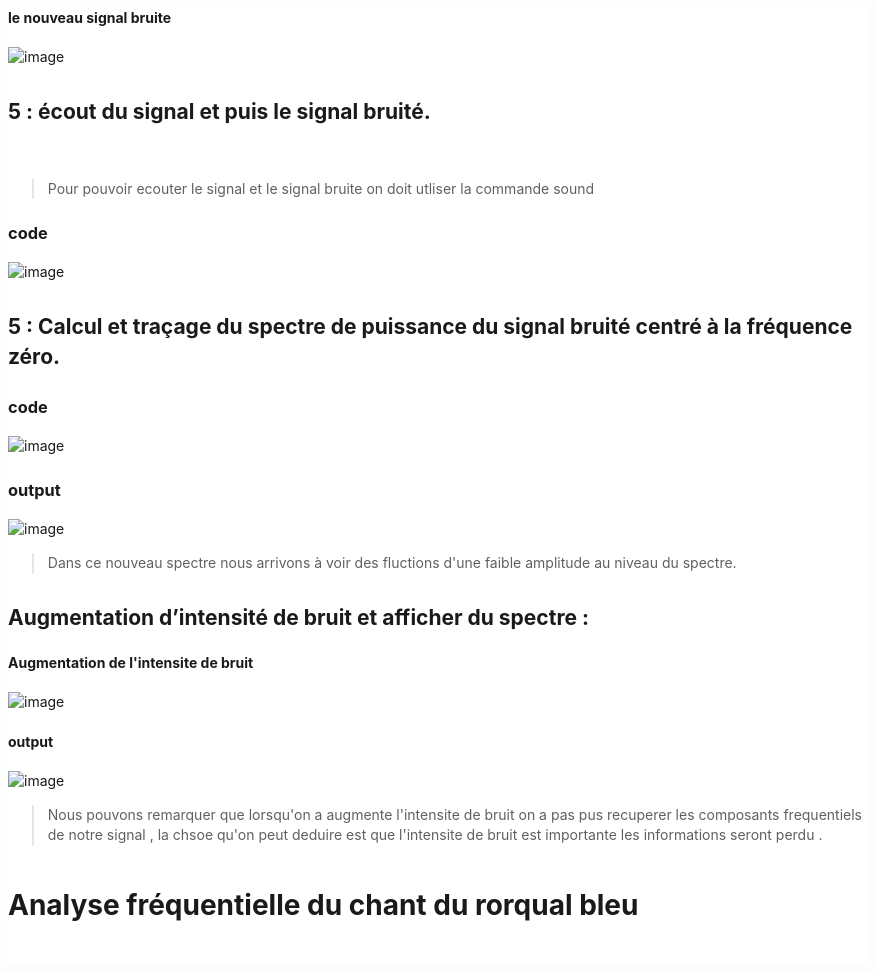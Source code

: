 #### le nouveau signal bruite 

![image](https://user-images.githubusercontent.com/106478263/216617782-41a3b01e-08b8-47c9-9bf5-709ab1201aef.png)


## 5 :  écout du  signal et puis le signal bruité.


 <br>
 
> Pour pouvoir ecouter le signal  et le signal bruite on doit utliser la commande  sound 

### code 
![image](https://user-images.githubusercontent.com/106478263/216618190-3db8ba29-d886-48ed-ac5a-fde7156ba8b6.png)

## 5 :  Calcul et  traçage du spectre de puissance du signal bruité centré à la fréquence zéro.

 ### code 
 
 ![image](https://user-images.githubusercontent.com/106478263/216618655-24c13c84-be56-4075-a036-d56e8cab7bc6.png)

### output 

![image](https://user-images.githubusercontent.com/106478263/216618774-f9e9eea3-1f25-4673-8879-66e2c3e0d518.png)

> Dans ce nouveau spectre nous arrivons à voir des fluctions d'une faible amplitude au niveau du spectre. 


## Augmentation  d’intensité de bruit et afficher du spectre : 
 
#### Augmentation de l'intensite de bruit 

![image](https://user-images.githubusercontent.com/106478263/216620110-e0c98cd0-f3c8-4ff5-b864-ef054ae4c2f7.png)

#### output 
![image](https://user-images.githubusercontent.com/106478263/216620429-d3cc0c1e-70f9-497c-a62a-4e0d27995344.png)


> Nous pouvons remarquer que lorsqu'on a augmente l'intensite de bruit  on a pas pus recuperer les composants frequentiels de notre signal , la chsoe qu'on peut deduire est que l'intensite de bruit  est importante les informations seront perdu .


 
# Analyse fréquentielle du chant du rorqual bleu
 <br>
 